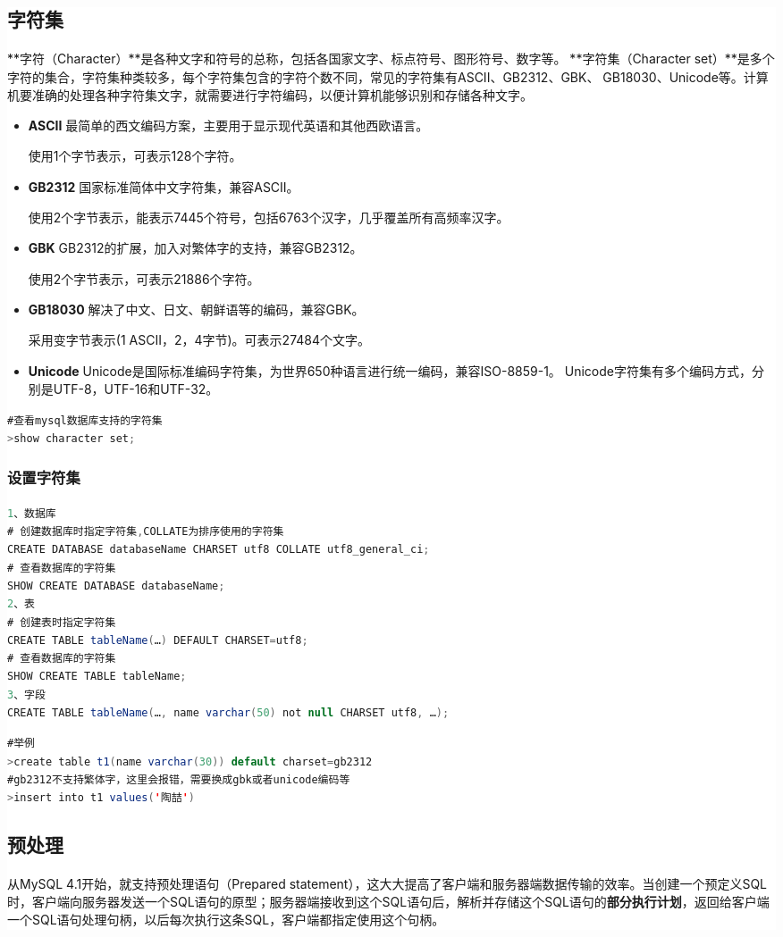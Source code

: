 ## 字符集

**字符（Character）**是各种文字和符号的总称，包括各国家文字、标点符号、图形符号、数字等。
**字符集（Character set）**是多个字符的集合，字符集种类较多，每个字符集包含的字符个数不同，常见的字符集有ASCII、GB2312、GBK、 GB18030、Unicode等。计算机要准确的处理各种字符集文字，就需要进行字符编码，以便计算机能够识别和存储各种文字。

- **ASCII** 最简单的西文编码方案，主要用于显示现代英语和其他西欧语言。

  使用1个字节表示，可表示128个字符。

- **GB2312** 国家标准简体中文字符集，兼容ASCII。

  使用2个字节表示，能表示7445个符号，包括6763个汉字，几乎覆盖所有高频率汉字。

- **GBK** GB2312的扩展，加入对繁体字的支持，兼容GB2312。

  使用2个字节表示，可表示21886个字符。

- **GB18030** 解决了中文、日文、朝鲜语等的编码，兼容GBK。

  采用变字节表示(1 ASCII，2，4字节)。可表示27484个文字。

- **Unicode** Unicode是国际标准编码字符集，为世界650种语言进行统一编码，兼容ISO-8859-1。
  Unicode字符集有多个编码方式，分别是UTF-8，UTF-16和UTF-32。

```java
#查看mysql数据库支持的字符集
>show character set;
```

### 设置字符集

```java
1、数据库
# 创建数据库时指定字符集,COLLATE为排序使用的字符集
CREATE DATABASE databaseName CHARSET utf8 COLLATE utf8_general_ci;
# 查看数据库的字符集
SHOW CREATE DATABASE databaseName;
2、表
# 创建表时指定字符集
CREATE TABLE tableName(…) DEFAULT CHARSET=utf8;
# 查看数据库的字符集
SHOW CREATE TABLE tableName;
3、字段
CREATE TABLE tableName(…, name varchar(50) not null CHARSET utf8, …);
```

```java
#举例
>create table t1(name varchar(30)) default charset=gb2312
#gb2312不支持繁体字，这里会报错，需要换成gbk或者unicode编码等    
>insert into t1 values('陶喆')    
```

## 预处理

从MySQL 4.1开始，就支持预处理语句（Prepared statement），这大大提高了客户端和服务器端数据传输的效率。当创建一个预定义SQL时，客户端向服务器发送一个SQL语句的原型；服务器端接收到这个SQL语句后，解析并存储这个SQL语句的**部分执行计划**，返回给客户端一个SQL语句处理句柄，以后每次执行这条SQL，客户端都指定使用这个句柄。
